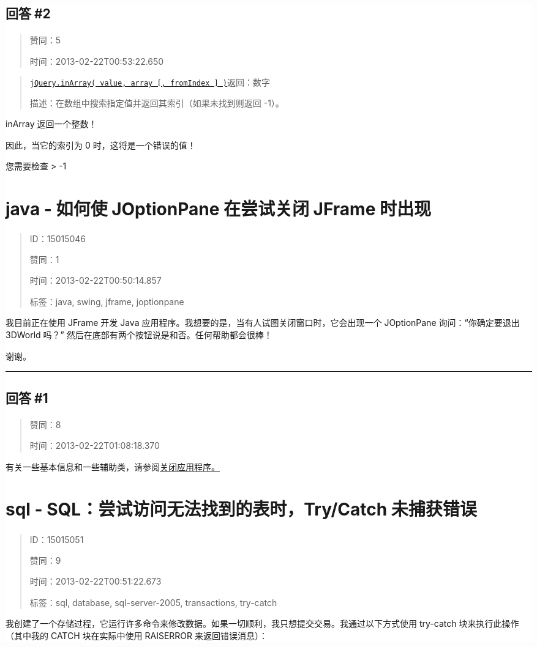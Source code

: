 ## 回答 #2

> 赞同：5
> 
> 时间：2013-02-22T00:53:22.650

> [`jQuery.inArray( value, array [, fromIndex ] )`](http://api.jquery.com/jQuery.inArray/)返回：数字
> 
> 描述：在数组中搜索指定值并返回其索引（如果未找到则返回 -1）。

inArray 返回一个整数！

因此，当它的索引为 0 时，这将是一个错误的值！

您需要检查 > -1

# java - 如何使 JOptionPane 在尝试关闭 JFrame 时出现

> ID：15015046
> 
> 赞同：1
> 
> 时间：2013-02-22T00:50:14.857
> 
> 标签：java, swing, jframe, joptionpane

我目前正在使用 JFrame 开发 Java 应用程序。我想要的是，当有人试图关闭窗口时，它会出现一个 JOptionPane 询问：“你确定要退出 3DWorld 吗？” 然后在底部有两个按钮说是和否。任何帮助都会很棒！

谢谢。

* * *

## 回答 #1

> 赞同：8
> 
> 时间：2013-02-22T01:08:18.370

有关一些基本信息和一些辅助类，请参阅[关闭应用程序。](http://tips4java.wordpress.com/2009/05/01/closing-an-application/)

# sql - SQL：尝试访问无法找到的表时，Try/Catch 未捕获错误

> ID：15015051
> 
> 赞同：9
> 
> 时间：2013-02-22T00:51:22.673
> 
> 标签：sql, database, sql-server-2005, transactions, try-catch

我创建了一个存储过程，它运行许多命令来修改数据。如果一切顺利，我只想提交交易。我通过以下方式使用 try-catch 块来执行此操作（其中我的 CATCH 块在实际中使用 RAISERROR 来返回错误消息）：

